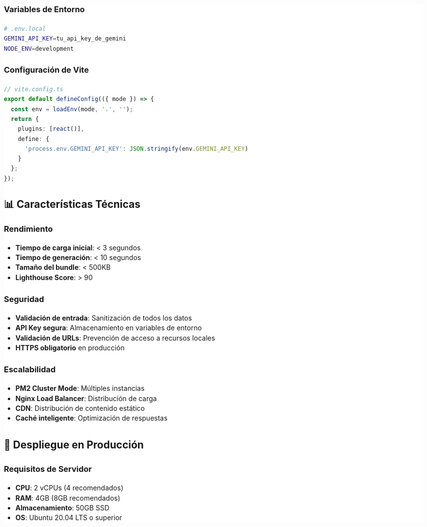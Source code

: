 ### Variables de Entorno
```bash
# .env.local
GEMINI_API_KEY=tu_api_key_de_gemini
NODE_ENV=development
```

### Configuración de Vite
```typescript
// vite.config.ts
export default defineConfig(({ mode }) => {
  const env = loadEnv(mode, '.', '');
  return {
    plugins: [react()],
    define: {
      'process.env.GEMINI_API_KEY': JSON.stringify(env.GEMINI_API_KEY)
    }
  };
});
```

## 📊 Características Técnicas

### Rendimiento
- **Tiempo de carga inicial**: < 3 segundos
- **Tiempo de generación**: < 10 segundos
- **Tamaño del bundle**: < 500KB
- **Lighthouse Score**: > 90

### Seguridad
- **Validación de entrada**: Sanitización de todos los datos
- **API Key segura**: Almacenamiento en variables de entorno
- **Validación de URLs**: Prevención de acceso a recursos locales
- **HTTPS obligatorio** en producción

### Escalabilidad
- **PM2 Cluster Mode**: Múltiples instancias
- **Nginx Load Balancer**: Distribución de carga
- **CDN**: Distribución de contenido estático
- **Caché inteligente**: Optimización de respuestas

## 🚀 Despliegue en Producción

### Requisitos de Servidor
- **CPU**: 2 vCPUs (4 recomendados)
- **RAM**: 4GB (8GB recomendados)
- **Almacenamiento**: 50GB SSD
- **OS**: Ubuntu 20.04 LTS o superior
